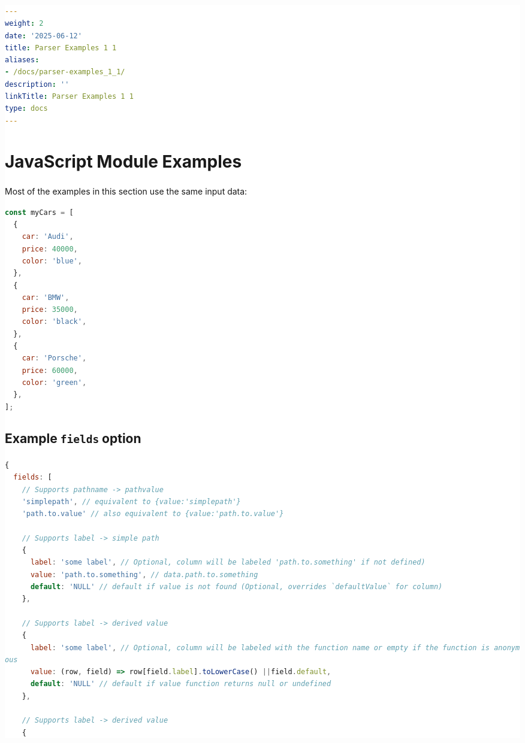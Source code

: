 ```yaml
---
weight: 2
date: '2025-06-12'
title: Parser Examples 1 1
aliases:
- /docs/parser-examples_1_1/
description: ''
linkTitle: Parser Examples 1 1
type: docs
---
```


# JavaScript Module Examples

Most of the examples in this section use the same input data:

```js
const myCars = [
  {
    car: 'Audi',
    price: 40000,
    color: 'blue',
  },
  {
    car: 'BMW',
    price: 35000,
    color: 'black',
  },
  {
    car: 'Porsche',
    price: 60000,
    color: 'green',
  },
];
```

## Example `fields` option

```js
{
  fields: [
    // Supports pathname -> pathvalue
    'simplepath', // equivalent to {value:'simplepath'}
    'path.to.value' // also equivalent to {value:'path.to.value'}

    // Supports label -> simple path
    {
      label: 'some label', // Optional, column will be labeled 'path.to.something' if not defined)
      value: 'path.to.something', // data.path.to.something
      default: 'NULL' // default if value is not found (Optional, overrides `defaultValue` for column)
    },

    // Supports label -> derived value
    {
      label: 'some label', // Optional, column will be labeled with the function name or empty if the function is anonymous
      value: (row, field) => row[field.label].toLowerCase() ||field.default,
      default: 'NULL' // default if value function returns null or undefined
    },

    // Supports label -> derived value
    {
```